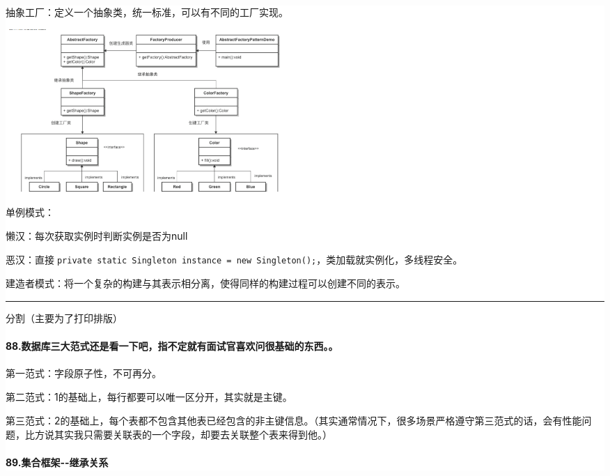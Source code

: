 抽象工厂：定义一个抽象类，统一标准，可以有不同的工厂实现。

<img src="pictures\抽象工厂模式.png" style="zoom:50%">

单例模式：

懒汉：每次获取实例时判断实例是否为null

恶汉：直接 `private static Singleton instance = new Singleton();`，类加载就实例化，多线程安全。

建造者模式：将一个复杂的构建与其表示相分离，使得同样的构建过程可以创建不同的表示。



------

分割（主要为了打印排版）



#### 88.数据库三大范式还是看一下吧，指不定就有面试官喜欢问很基础的东西。。

第一范式：字段原子性，不可再分。

第二范式：1的基础上，每行都要可以唯一区分开，其实就是主键。

第三范式：2的基础上，每个表都不包含其他表已经包含的非主键信息。（其实通常情况下，很多场景严格遵守第三范式的话，会有性能问题，比方说其实我只需要关联表的一个字段，却要去关联整个表来得到他。）



#### 89.集合框架--继承关系
